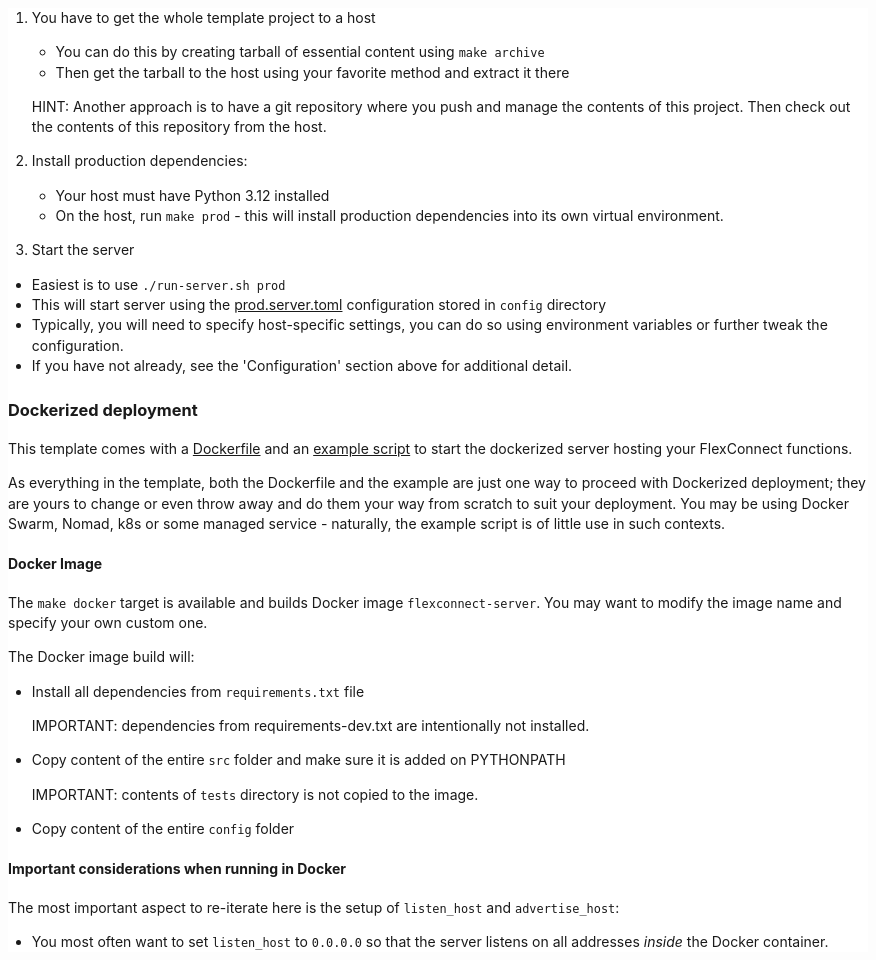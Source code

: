 1. You have to get the whole template project to a host

   - You can do this by creating tarball of essential content using `make archive`
   - Then get the tarball to the host using your favorite method and extract it there

   HINT: Another approach is to have a git repository where you push and manage the
   contents of this project. Then check out the contents of this repository from the
   host.

2. Install production dependencies:

   - Your host must have Python 3.12 installed
   - On the host, run `make prod` - this will install production dependencies into
     its own virtual environment.

3. Start the server

  - Easiest is to use `./run-server.sh prod`
  - This will start server using the [prod.server.toml](./config/prod.server.toml) configuration
    stored in `config` directory
  - Typically, you will need to specify host-specific settings, you can do
    so using environment variables or further tweak the configuration.
  - If you have not already, see the 'Configuration' section above for additional
    detail.

### Dockerized deployment

This template comes with a [Dockerfile](./Dockerfile) and an [example script](./run-docker.sh) to
start the dockerized server hosting your FlexConnect functions.

As everything in the template, both the Dockerfile and the example are just one way to
proceed with Dockerized deployment; they are yours to change or even throw away and do
them your way from scratch to suit your deployment. You may be using Docker Swarm, Nomad,
k8s or some managed service - naturally, the example script is of little use in such contexts.

#### Docker Image

The `make docker` target is available and builds Docker image `flexconnect-server`. You may want
to modify the image name and specify your own custom one.

The Docker image build will:

- Install all dependencies from `requirements.txt` file

  IMPORTANT: dependencies from requirements-dev.txt are intentionally not installed.

- Copy content of the entire `src` folder and make sure it is added on PYTHONPATH

  IMPORTANT: contents of `tests` directory is not copied to the image.

- Copy content of the entire `config` folder

#### Important considerations when running in Docker

The most important aspect to re-iterate here is the setup of `listen_host` and `advertise_host`:


- You most often want to set `listen_host` to `0.0.0.0` so that the server listens
  on all addresses _inside_ the Docker container.
